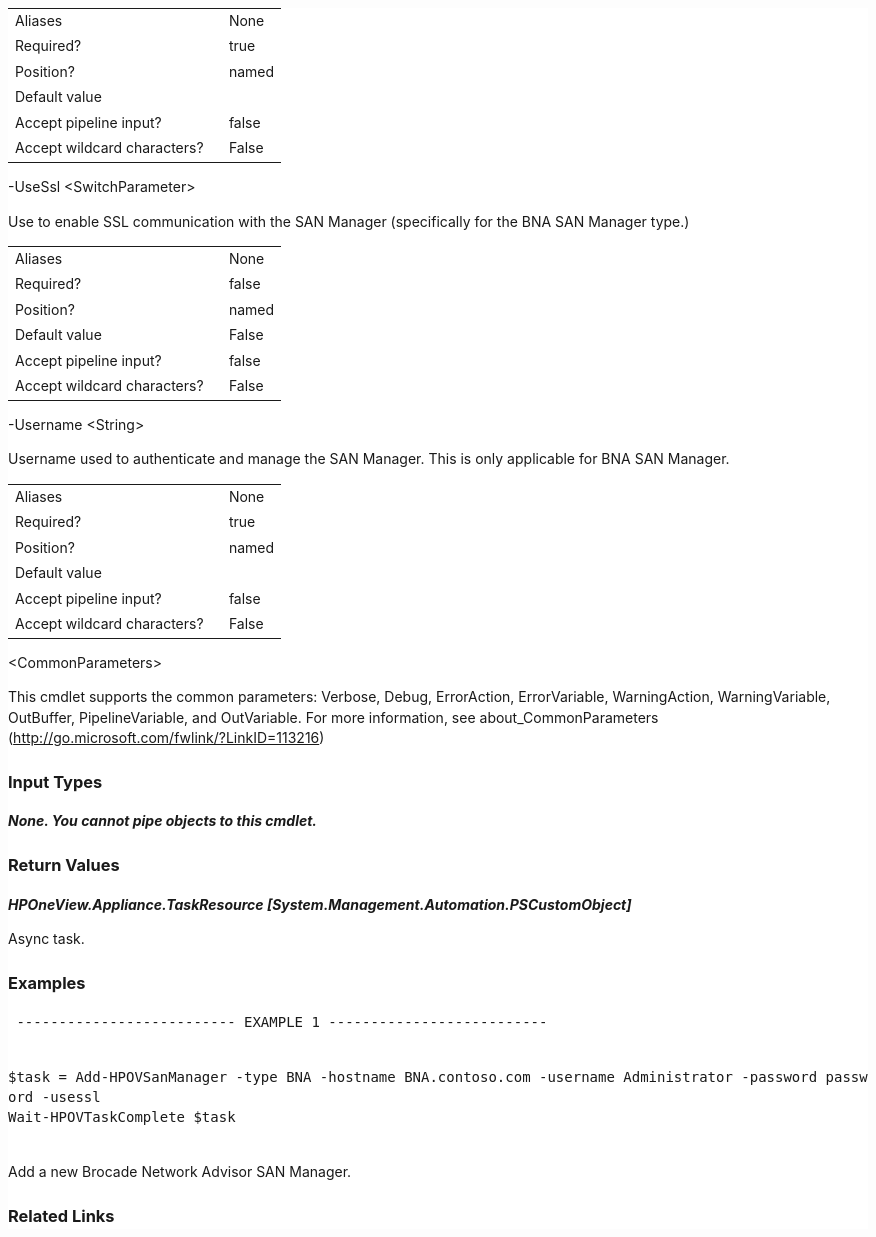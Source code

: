 <table><tbody><tr><td>Aliases</td><td>None</td></tr><tr><td>Required?</td><td>true</td></tr><tr><td>Position?</td><td>named</td></tr><tr><td>Default value</td><td></td></tr><tr><td>Accept pipeline input?</td><td>false</td></tr><tr><td>Accept wildcard characters?&nbsp;&nbsp;&nbsp; </td><td>False</td></tr></tbody></table>

 -UseSsl &lt;SwitchParameter&gt;<p>
Use to enable SSL communication with the SAN Manager (specifically for the BNA SAN Manager type.)

<table><tbody><tr><td>Aliases</td><td>None</td></tr><tr><td>Required?</td><td>false</td></tr><tr><td>Position?</td><td>named</td></tr><tr><td>Default value</td><td>False</td></tr><tr><td>Accept pipeline input?</td><td>false</td></tr><tr><td>Accept wildcard characters?&nbsp;&nbsp;&nbsp; </td><td>False</td></tr></tbody></table>

 -Username &lt;String&gt;<p>
Username used to authenticate and manage the SAN Manager.  This is only applicable for BNA SAN Manager.

<table><tbody><tr><td>Aliases</td><td>None</td></tr><tr><td>Required?</td><td>true</td></tr><tr><td>Position?</td><td>named</td></tr><tr><td>Default value</td><td></td></tr><tr><td>Accept pipeline input?</td><td>false</td></tr><tr><td>Accept wildcard characters?&nbsp;&nbsp;&nbsp; </td><td>False</td></tr></tbody></table>

 &lt;CommonParameters&gt;

This cmdlet supports the common parameters: Verbose, Debug, ErrorAction, ErrorVariable, WarningAction, WarningVariable, OutBuffer, PipelineVariable, and OutVariable. For more information, see about_CommonParameters (<a href="http://go.microsoft.com/fwlink/?LinkID=113216">http://go.microsoft.com/fwlink/?LinkID=113216</a>)<p>

### Input Types

_**None.  You cannot pipe objects to this cmdlet.**_

 



### Return Values

_**HPOneView.Appliance.TaskResource [System.Management.Automation.PSCustomObject]**_

 

Async task.



### Examples

<pre> -------------------------- EXAMPLE 1 --------------------------<p>
$task = Add-HPOVSanManager -type BNA -hostname BNA.contoso.com -username Administrator -password password -usessl
Wait-HPOVTaskComplete $task
                        
</pre>
Add a new Brocade Network Advisor SAN Manager.



### Related Links
